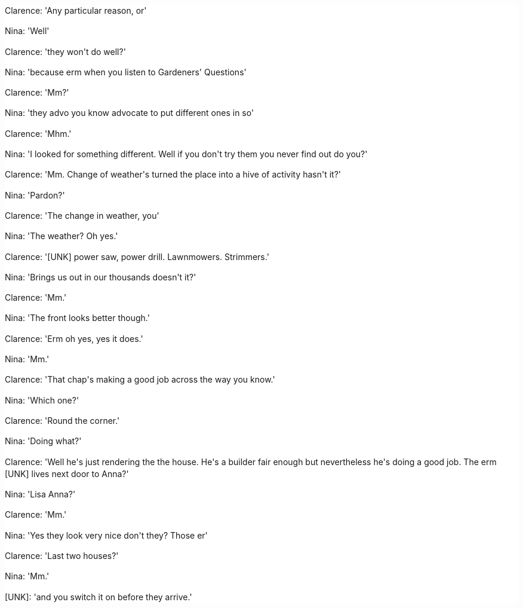 Clarence: 'Any particular reason, or'

Nina: 'Well'

Clarence: 'they won't do well?'

Nina: 'because erm when you listen to Gardeners' Questions'

Clarence: 'Mm?'

Nina: 'they advo you know advocate to put different ones in so'

Clarence: 'Mhm.'

Nina: 'I looked for something different.
Well if you don't try them you never find out do you?'

Clarence: 'Mm.
Change of weather's turned the place into a hive of activity hasn't it?'

Nina: 'Pardon?'

Clarence: 'The change in weather, you'

Nina: 'The weather?
Oh yes.'

Clarence: '[UNK] power saw, power drill.
Lawnmowers.
Strimmers.'

Nina: 'Brings us out in our thousands doesn't it?'

Clarence: 'Mm.'

Nina: 'The front looks better though.'

Clarence: 'Erm oh yes, yes it does.'

Nina: 'Mm.'

Clarence: 'That chap's making a good job across the way you know.'

Nina: 'Which one?'

Clarence: 'Round the corner.'

Nina: 'Doing what?'

Clarence: 'Well he's just rendering the the house.
He's a builder fair enough but nevertheless he's doing a good job.
The erm [UNK] lives next door to Anna?'

Nina: 'Lisa Anna?'

Clarence: 'Mm.'

Nina: 'Yes they look very nice don't they?
Those er'

Clarence: 'Last two houses?'

Nina: 'Mm.'


[UNK]: 'and you switch it on before they arrive.'